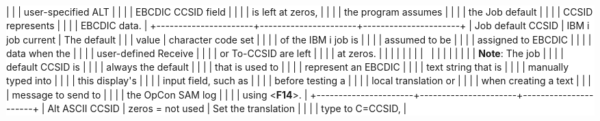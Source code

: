 |                      |                      | user-specified ALT   |
|                      |                      | EBCDIC CCSID field   |
|                      |                      | is left at zeros,    |
|                      |                      | the program assumes  |
|                      |                      | the Job default      |
|                      |                      | CCSID represents     |
|                      |                      | EBCDIC data.         |
+----------------------+----------------------+----------------------+
| Job default CCSID    | IBM i job current    | The default          |
|                      | value                | character code set   |
|                      |                      | of the IBM i job is  |
|                      |                      | assumed to be        |
|                      |                      | assigned to EBCDIC   |
|                      |                      | data when the        |
|                      |                      | user-defined Receive |
|                      |                      | or To-CCSID are left |
|                      |                      | at zeros.            |
|                      |                      |                      |
|                      |                      |                      |
|                      |                      |                      |
|                      |                      | **Note**: The job    |
|                      |                      | default CCSID is     |
|                      |                      | always the default   |
|                      |                      | that is used to      |
|                      |                      | represent an EBCDIC  |
|                      |                      | text string that is  |
|                      |                      | manually typed into  |
|                      |                      | this display\'s      |
|                      |                      | input field, such as |
|                      |                      | before testing a     |
|                      |                      | local translation or |
|                      |                      | when creating a text |
|                      |                      | message to send to   |
|                      |                      | the OpCon SAM log    |
|                      |                      | using \<**F14**\>.   |
+----------------------+----------------------+----------------------+
| Alt ASCII CCSID      | zeros = not used     | Set the translation  |
|                      |                      | type to C=CCSID,     |